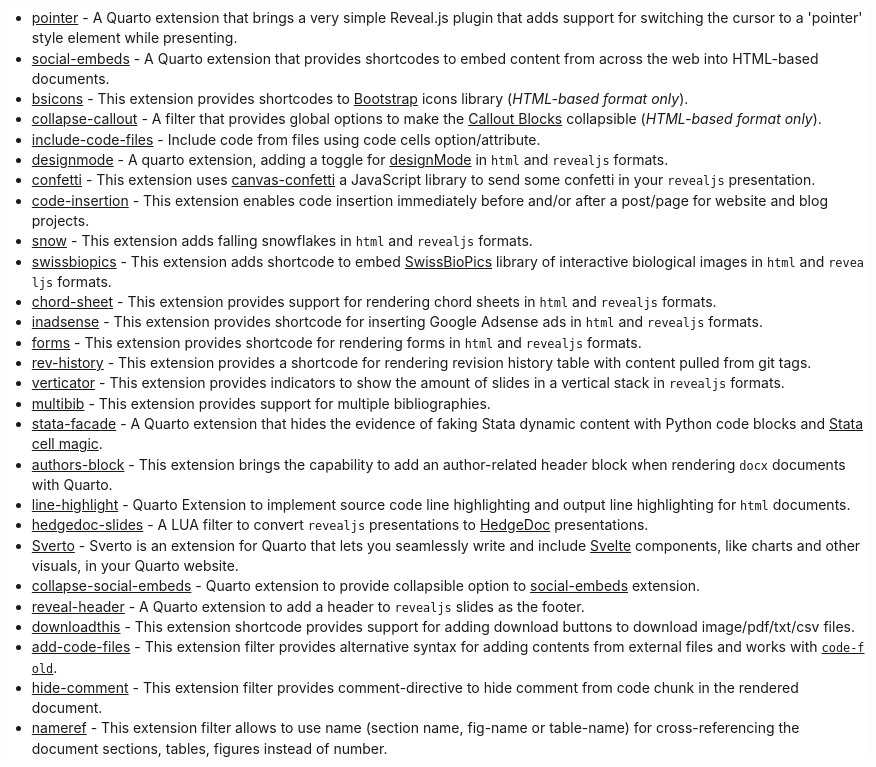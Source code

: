 - [pointer](https://github.com/quarto-ext/pointer) - A Quarto extension that brings a very simple Reveal.js plugin that adds support for switching the cursor to a 'pointer' style element while presenting.
- [social-embeds](https://github.com/sellorm/quarto-social-embeds) - A Quarto extension that provides shortcodes to embed content from across the web into HTML-based documents.
- [bsicons](https://github.com/shafayetShafee/bsicons) - This extension provides shortcodes to [Bootstrap](https://icons.getbootstrap.com/) icons library (*HTML-based format only*).
- [collapse-callout](https://github.com/shafayetShafee/collapse-callout) - A filter that provides global options to make the [Callout Blocks](https://quarto.org/docs/authoring/callouts.html) collapsible (*HTML-based format only*).
- [include-code-files](https://github.com/quarto-ext/include-code-files) - Include code from files using code cells option/attribute.
- [designmode](https://github.com/EmilHvitfeldt/quarto-designmode) - A quarto extension, adding a toggle for [designMode](https://developer.mozilla.org/en-US/docs/Web/API/Document/designMode) in `html` and `revealjs` formats.
- [confetti](https://github.com/ArthurData/quarto-confetti) - This extension uses [canvas-confetti](https://github.com/catdad/canvas-confetti) a JavaScript library to send some confetti in your `revealjs` presentation.
- [code-insertion](https://github.com/feynlee/code-insertion) - This extension enables code insertion immediately before and/or after a post/page for website and blog projects.
- [snow](https://github.com/EmilHvitfeldt/quarto-snow) - This extension adds falling snowflakes in `html` and `revealjs` formats.
- [swissbiopics](https://github.com/zachcp/quarto-swissbiopics) - This extension adds shortcode to embed [SwissBioPics](https://www.swissbiopics.org/) library of interactive biological images in `html` and `revealjs` formats.
- [chord-sheet](https://github.com/dfalbel/chord-sheet) - This extension provides support for rendering chord sheets in `html` and `revealjs` formats.
- [inadsense](https://github.com/jskherman/inadsense) - This extension provides shortcode for inserting Google Adsense ads in `html` and `revealjs` formats.
- [forms](https://github.com/jlgraves-ubc/forms) - This extension provides shortcode for rendering forms in `html` and `revealjs` formats.
- [rev-history](https://github.com/smutch/quarto-rev-history) - This extension provides a shortcode for rendering revision history table with content pulled from git tags.
- [verticator](https://github.com/Martinomagnifico/quarto-verticator) - This extension provides indicators to show the amount of slides in a vertical stack in `revealjs` formats.
- [multibib](https://github.com/pandoc-ext/multibib) - This extension provides support for multiple bibliographies.
- [stata-facade](https://github.com/CenterOnBudget/quarto-stata-facade) - A Quarto extension that hides the evidence of faking Stata dynamic content with Python code blocks and [Stata cell magic](https://www.stata.com/python/).
- [authors-block](https://github.com/kapsner/authors-block) - This extension brings the capability to add an author-related header block when rendering `docx` documents with Quarto.
- [line-highlight](https://github.com/shafayetShafee/line-highlight) - Quarto Extension to implement source code line highlighting and output line highlighting for `html` documents.
- [hedgedoc-slides](https://github.com/sokotim/hedgedoc-slides) - A LUA filter to convert `revealjs` presentations to [HedgeDoc](https://hedgedoc.org/) presentations.
- [Sverto](https://sverto.jamesgoldie.dev) - Sverto is an extension for Quarto that lets you seamlessly write and include [Svelte](https://svelte.dev/) components, like charts and other visuals, in your Quarto website.
- [collapse-social-embeds](https://github.com/shafayetShafee/collapse-social-embeds) - Quarto extension to provide collapsible option to [social-embeds](https://github.com/sellorm/quarto-social-embeds) extension.
- [reveal-header](https://github.com/shafayetShafee/reveal-header) - A Quarto extension to add a header to `revealjs` slides as the footer.
- [downloadthis](https://github.com/shafayetShafee/downloadthis) - This extension shortcode provides support for adding download buttons to download image/pdf/txt/csv files.
- [add-code-files](https://github.com/shafayetShafee/add-code-files) - This extension filter provides alternative syntax for adding contents from external files and works with [`code-fold`](https://quarto.org/docs/output-formats/html-code.html#folding-code).
- [hide-comment](https://github.com/shafayetShafee/hide-comment) - This extension filter provides comment-directive to hide comment from code chunk in the rendered document.
- [nameref](https://github.com/shafayetShafee/nameref) - This extension filter allows to use name (section name, fig-name or table-name) for cross-referencing the document sections, tables, figures instead of number.